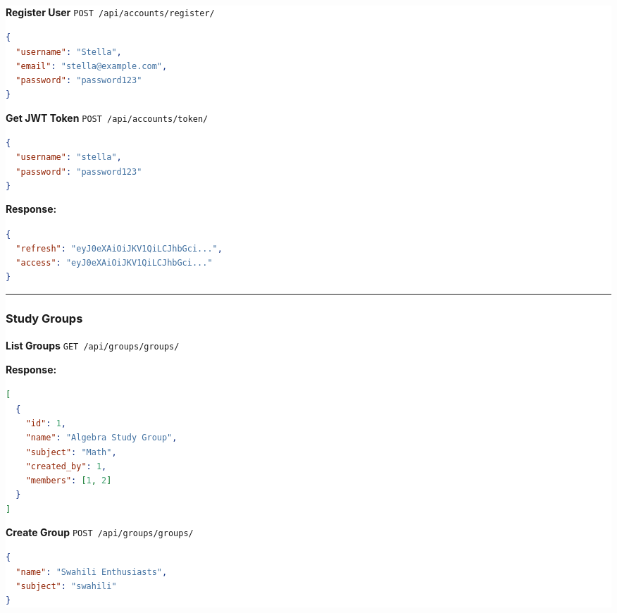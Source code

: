 **Register User**
`POST /api/accounts/register/`

```json
{
  "username": "Stella",
  "email": "stella@example.com",
  "password": "password123"
}
```

**Get JWT Token**
`POST /api/accounts/token/`

```json
{
  "username": "stella",
  "password": "password123"
}
```

**Response:**

```json
{
  "refresh": "eyJ0eXAiOiJKV1QiLCJhbGci...",
  "access": "eyJ0eXAiOiJKV1QiLCJhbGci..."
}
```

---

### Study Groups

**List Groups**
`GET /api/groups/groups/`

**Response:**

```json
[
  {
    "id": 1,
    "name": "Algebra Study Group",
    "subject": "Math",
    "created_by": 1,
    "members": [1, 2]
  }
]
```

**Create Group**
`POST /api/groups/groups/`

```json
{
  "name": "Swahili Enthusiasts",
  "subject": "swahili"
}
```
